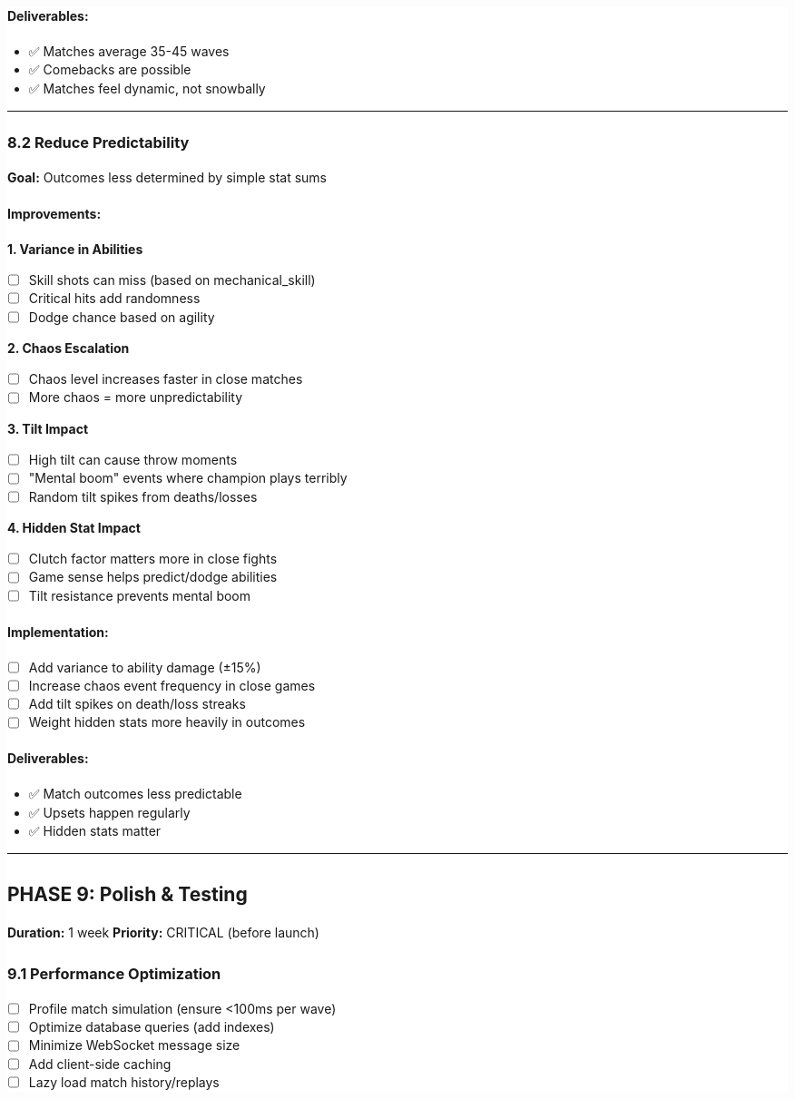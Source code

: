 #### Deliverables:
- ✅ Matches average 35-45 waves
- ✅ Comebacks are possible
- ✅ Matches feel dynamic, not snowbally

---

### 8.2 Reduce Predictability
**Goal:** Outcomes less determined by simple stat sums

#### Improvements:

**1. Variance in Abilities**
- [ ] Skill shots can miss (based on mechanical_skill)
- [ ] Critical hits add randomness
- [ ] Dodge chance based on agility

**2. Chaos Escalation**
- [ ] Chaos level increases faster in close matches
- [ ] More chaos = more unpredictability

**3. Tilt Impact**
- [ ] High tilt can cause throw moments
- [ ] "Mental boom" events where champion plays terribly
- [ ] Random tilt spikes from deaths/losses

**4. Hidden Stat Impact**
- [ ] Clutch factor matters more in close fights
- [ ] Game sense helps predict/dodge abilities
- [ ] Tilt resistance prevents mental boom

#### Implementation:
- [ ] Add variance to ability damage (±15%)
- [ ] Increase chaos event frequency in close games
- [ ] Add tilt spikes on death/loss streaks
- [ ] Weight hidden stats more heavily in outcomes

#### Deliverables:
- ✅ Match outcomes less predictable
- ✅ Upsets happen regularly
- ✅ Hidden stats matter

---

## PHASE 9: Polish & Testing
**Duration:** 1 week
**Priority:** CRITICAL (before launch)

### 9.1 Performance Optimization
- [ ] Profile match simulation (ensure <100ms per wave)
- [ ] Optimize database queries (add indexes)
- [ ] Minimize WebSocket message size
- [ ] Add client-side caching
- [ ] Lazy load match history/replays
